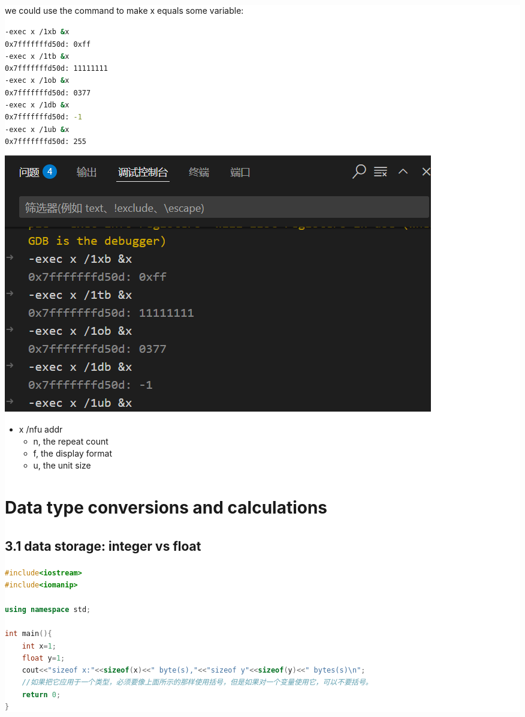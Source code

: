 we could use the command to make x equals some variable:

```bash
-exec x /1xb &x
0x7fffffffd50d:	0xff
-exec x /1tb &x
0x7fffffffd50d:	11111111
-exec x /1ob &x
0x7fffffffd50d:	0377
-exec x /1db &x
0x7fffffffd50d:	-1
-exec x /1ub &x
0x7fffffffd50d:	255
```

![image-20250427152752336](./images/terminalX.png)

- x /nfu addr
    - n, the repeat count
    - f, the display format
    - u, the unit size 



# Data type conversions and calculations

## 3.1 data storage: integer vs float

```cpp
#include<iostream>
#include<iomanip>

using namespace std;

int main(){
    int x=1;
    float y=1;
    cout<<"sizeof x:"<<sizeof(x)<<" byte(s),"<<"sizeof y"<<sizeof(y)<<" bytes(s)\n";
    //如果把它应用于一个类型，必须要像上面所示的那样使用括号，但是如果对一个变量使用它，可以不要括号。
    return 0;
}
```
